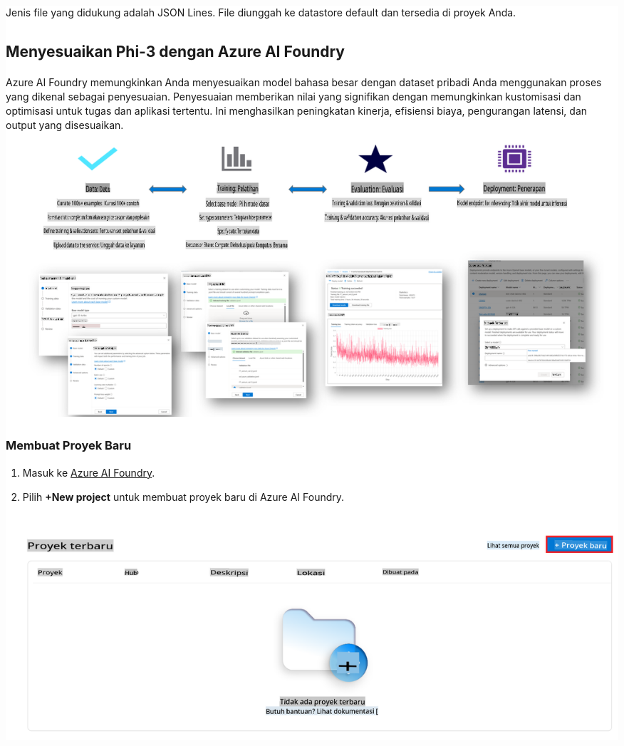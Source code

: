 Jenis file yang didukung adalah JSON Lines. File diunggah ke datastore default dan tersedia di proyek Anda.

## Menyesuaikan Phi-3 dengan Azure AI Foundry

Azure AI Foundry memungkinkan Anda menyesuaikan model bahasa besar dengan dataset pribadi Anda menggunakan proses yang dikenal sebagai penyesuaian. Penyesuaian memberikan nilai yang signifikan dengan memungkinkan kustomisasi dan optimisasi untuk tugas dan aplikasi tertentu. Ini menghasilkan peningkatan kinerja, efisiensi biaya, pengurangan latensi, dan output yang disesuaikan.

![Menyesuaikan AI Foundry](../../../../translated_images/AIFoundryfinetune.69ddc22d1ab08167a7e53a911cd33c749d99fea4047801a836ceb6eec66c5719.id.png)

### Membuat Proyek Baru

1. Masuk ke [Azure AI Foundry](https://ai.azure.com).

1. Pilih **+New project** untuk membuat proyek baru di Azure AI Foundry.

    ![FineTuneSelect](../../../../translated_images/select-new-project.1b9270456fbb8d598938036c6bd26247ea39c8b9ad76be16c81df57d54ce78ed.id.png)
